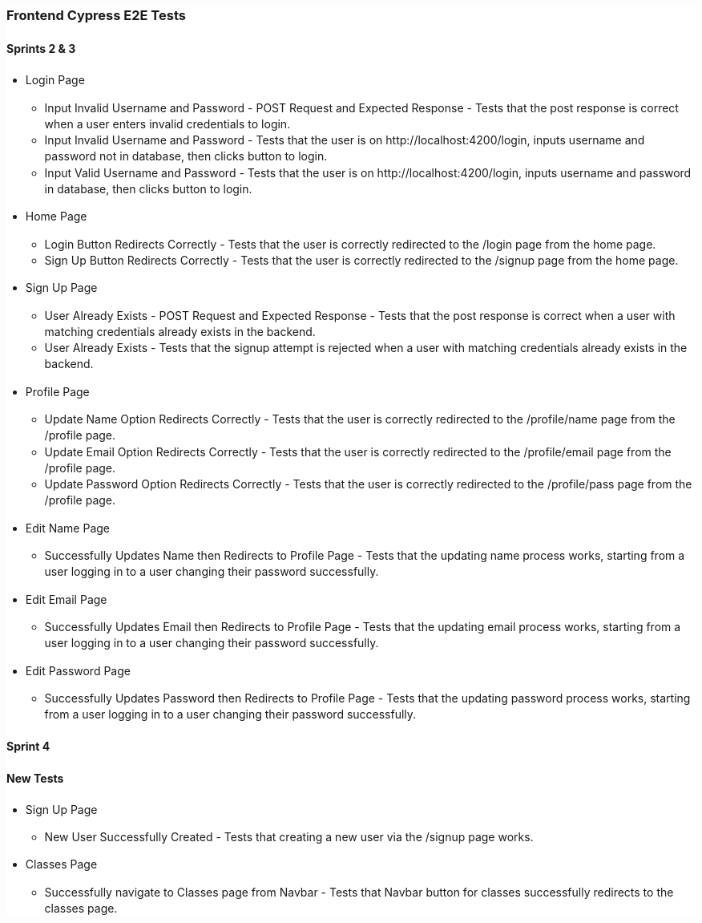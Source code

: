 ### Frontend Cypress E2E Tests

#### Sprints 2 & 3

- Login Page
    - Input Invalid Username and Password - POST Request and Expected Response - Tests that the post response is correct when a user enters invalid credentials to login.
    - Input Invalid Username and Password - Tests that the user is on http://localhost:4200/login, inputs username and password not in database, then clicks button to login.
    - Input Valid Username and Password - Tests that the user is on http://localhost:4200/login, inputs username and password in database, then clicks button to login.

- Home Page
    - Login Button Redirects Correctly - Tests that the user is correctly redirected to the /login page from the home page.
    - Sign Up Button Redirects Correctly - Tests that the user is correctly redirected to the /signup page from the home page.

- Sign Up Page
    - User Already Exists - POST Request and Expected Response - Tests that the post response is correct when a user with matching credentials already exists in the backend.
    - User Already Exists - Tests that the signup attempt is rejected when a user with matching credentials already exists in the backend.

- Profile Page
    - Update Name Option Redirects Correctly - Tests that the user is correctly redirected to the /profile/name page from the /profile page.
    - Update Email Option Redirects Correctly - Tests that the user is correctly redirected to the /profile/email page from the /profile page.
    - Update Password Option Redirects Correctly - Tests that the user is correctly redirected to the /profile/pass page from the /profile page.

- Edit Name Page
    - Successfully Updates Name then Redirects to Profile Page - Tests that the updating name process works, starting from a user logging in to a user changing their password successfully.

- Edit Email Page
    - Successfully Updates Email then Redirects to Profile Page - Tests that the updating email process works, starting from a user logging in to a user changing their password successfully.

- Edit Password Page
    - Successfully Updates Password then Redirects to Profile Page - Tests that the updating password process works, starting from a user logging in to a user changing their password successfully.

#### Sprint 4

#### New Tests

- Sign Up Page
    - New User Successfully Created - Tests that creating a new user via the /signup page works.

- Classes Page
    - Successfully navigate to Classes page from Navbar - Tests that Navbar button for classes successfully redirects to the classes page.

